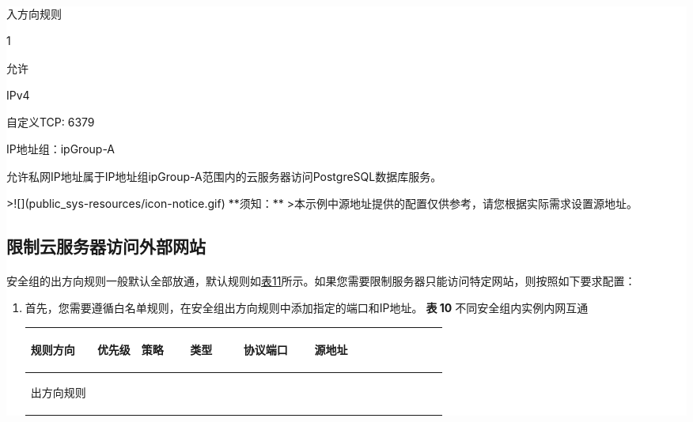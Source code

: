 </tr>
<tr id="row093613557392"><td class="cellrowborder" valign="top" width="13.03869613038696%" headers="mcps1.2.8.1.1 "><p id="p133398714409"><a name="p133398714409"></a><a name="p133398714409"></a>入方向规则</p>
</td>
<td class="cellrowborder" valign="top" width="8.129187081291871%" headers="mcps1.2.8.1.2 "><p id="p0339157194020"><a name="p0339157194020"></a><a name="p0339157194020"></a>1</p>
</td>
<td class="cellrowborder" valign="top" width="8.859114088591141%" headers="mcps1.2.8.1.3 "><p id="p19339376401"><a name="p19339376401"></a><a name="p19339376401"></a>允许</p>
</td>
<td class="cellrowborder" valign="top" width="9.929007099290072%" headers="mcps1.2.8.1.4 "><p id="p1339157204012"><a name="p1339157204012"></a><a name="p1339157204012"></a>IPv4</p>
</td>
<td class="cellrowborder" valign="top" width="14.72852714728527%" headers="mcps1.2.8.1.5 "><p id="p93395719405"><a name="p93395719405"></a><a name="p93395719405"></a>自定义TCP: 6379</p>
</td>
<td class="cellrowborder" valign="top" width="15.638436156384364%" headers="mcps1.2.8.1.6 "><p id="p833987114018"><a name="p833987114018"></a><a name="p833987114018"></a>IP地址组：ipGroup-A</p>
</td>
<td class="cellrowborder" valign="top" width="29.67703229677032%" headers="mcps1.2.8.1.7 "><p id="p93064428409"><a name="p93064428409"></a><a name="p93064428409"></a>允许私网IP地址属于IP地址组ipGroup-A范围内的云服务器访问PostgreSQL数据库服务。</p>
</td>
</tr>
</tbody>
</table>
>![](public_sys-resources/icon-notice.gif) **须知：** 
>本示例中源地址提供的配置仅供参考，请您根据实际需求设置源地址。

## 限制云服务器访问外部网站<a name="section949023514612"></a>
安全组的出方向规则一般默认全部放通，默认规则如[表11](#table5759161135518)所示。如果您需要限制服务器只能访问特定网站，则按照如下要求配置：
1.  首先，您需要遵循白名单规则，在安全组出方向规则中添加指定的端口和IP地址。
    **表 10**  不同安全组内实例内网互通
    <a name="table8520256115219"></a>
    <table><thead align="left"><tr id="row13520135645210"><th class="cellrowborder" valign="top" width="15.958404159584042%" id="mcps1.2.7.1.1"><p id="p1552045616524"><a name="p1552045616524"></a><a name="p1552045616524"></a>规则方向</p>
    </th>
    <th class="cellrowborder" valign="top" width="10.62893710628937%" id="mcps1.2.7.1.2"><p id="p652005645210"><a name="p652005645210"></a><a name="p652005645210"></a>优先级</p>
    </th>
    <th class="cellrowborder" valign="top" width="11.65883411658834%" id="mcps1.2.7.1.3"><p id="p155205561527"><a name="p155205561527"></a><a name="p155205561527"></a>策略</p>
    </th>
    <th class="cellrowborder" valign="top" width="12.7987201279872%" id="mcps1.2.7.1.4"><p id="p052045616528"><a name="p052045616528"></a><a name="p052045616528"></a>类型</p>
    </th>
    <th class="cellrowborder" valign="top" width="17.04829517048295%" id="mcps1.2.7.1.5"><p id="p125201656195216"><a name="p125201656195216"></a><a name="p125201656195216"></a>协议端口</p>
    </th>
    <th class="cellrowborder" valign="top" width="31.906809319068092%" id="mcps1.2.7.1.6"><p id="p2052065645215"><a name="p2052065645215"></a><a name="p2052065645215"></a>源地址</p>
    </th>
    </tr>
    </thead>
    <tbody><tr id="row165201056185215"><td class="cellrowborder" valign="top" width="15.958404159584042%" headers="mcps1.2.7.1.1 "><p id="p852085617521"><a name="p852085617521"></a><a name="p852085617521"></a>出方向规则</p>
    </td>